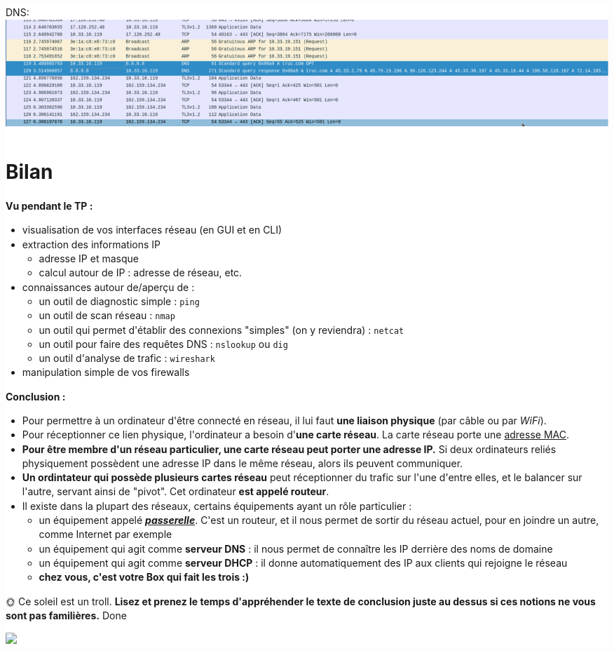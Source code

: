 DNS:
![](./img/dns_wireshark.png)
# Bilan

**Vu pendant le TP :**

- visualisation de vos interfaces réseau (en GUI et en CLI)
- extraction des informations IP
  - adresse IP et masque
  - calcul autour de IP : adresse de réseau, etc.
- connaissances autour de/aperçu de :
  - un outil de diagnostic simple : `ping`
  - un outil de scan réseau : `nmap` 
  - un outil qui permet d'établir des connexions "simples" (on y reviendra) : `netcat`
  - un outil pour faire des requêtes DNS : `nslookup` ou `dig`
  - un outil d'analyse de trafic : `wireshark`
- manipulation simple de vos firewalls

**Conclusion :**
- Pour permettre à un ordinateur d'être connecté en réseau, il lui faut **une liaison physique** (par câble ou par *WiFi*).  
- Pour réceptionner ce lien physique, l'ordinateur a besoin d'**une carte réseau**. La carte réseau porte une [adresse MAC](../../cours/lexique/README.md#mac-media-access-control).  
- **Pour être membre d'un réseau particulier, une carte réseau peut porter une adresse IP.**
Si deux ordinateurs reliés physiquement possèdent une adresse IP dans le même réseau, alors ils peuvent communiquer.  
- **Un ordintateur qui possède plusieurs cartes réseau** peut réceptionner du trafic sur l'une d'entre elles, et le balancer sur l'autre, servant ainsi de "pivot". Cet ordinateur **est appelé routeur**.
- Il existe dans la plupart des réseaux, certains équipements ayant un rôle particulier :
  - un équipement appelé **[*passerelle*](../../cours/lexique/README.md#passerelle-ou-gateway)**. C'est un routeur, et il nous permet de sortir du réseau actuel, pour en joindre un autre, comme Internet par exemple
  - un équipement qui agit comme **serveur DNS** : il nous permet de connaître les IP derrière des noms de domaine
  - un équipement qui agit comme **serveur DHCP** : il donne automatiquement des IP aux clients qui rejoigne le réseau
  - **chez vous, c'est votre Box qui fait les trois :)**

🌞 Ce soleil est un troll. **Lisez et prenez le temps d'appréhender le texte de conclusion juste au dessus si ces notions ne vous sont pas familières.** Done

![](https://c.tenor.com/_4nl1Qq1RKcAAAAd/partying-cat-party.gif)